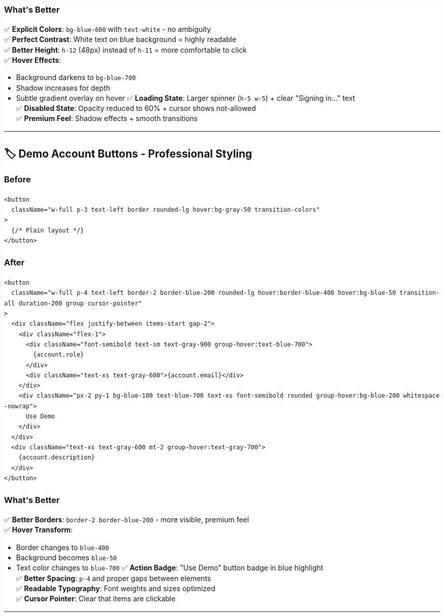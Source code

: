 
### What's Better
✅ **Explicit Colors**: `bg-blue-600` with `text-white` - no ambiguity  
✅ **Perfect Contrast**: White text on blue background = highly readable  
✅ **Better Height**: `h-12` (48px) instead of `h-11` = more comfortable to click  
✅ **Hover Effects**: 
   - Background darkens to `bg-blue-700`
   - Shadow increases for depth
   - Subtle gradient overlay on hover
✅ **Loading State**: Larger spinner (`h-5 w-5`) + clear "Signing in..." text  
✅ **Disabled State**: Opacity reduced to 60% + cursor shows not-allowed  
✅ **Premium Feel**: Shadow effects + smooth transitions

---

## 🏷️ **Demo Account Buttons - Professional Styling**

### Before
```tsx
<button
  className="w-full p-3 text-left border rounded-lg hover:bg-gray-50 transition-colors"
>
  {/* Plain layout */}
</button>
```

### After
```tsx
<button
  className="w-full p-4 text-left border-2 border-blue-200 rounded-lg hover:border-blue-400 hover:bg-blue-50 transition-all duration-200 group cursor-pointer"
>
  <div className="flex justify-between items-start gap-2">
    <div className="flex-1">
      <div className="font-semibold text-sm text-gray-900 group-hover:text-blue-700">
        {account.role}
      </div>
      <div className="text-xs text-gray-600">{account.email}</div>
    </div>
    <div className="px-2 py-1 bg-blue-100 text-blue-700 text-xs font-semibold rounded group-hover:bg-blue-200 whitespace-nowrap">
      Use Demo
    </div>
  </div>
  <div className="text-xs text-gray-600 mt-2 group-hover:text-gray-700">
    {account.description}
  </div>
</button>
```

### What's Better
✅ **Better Borders**: `border-2 border-blue-200` - more visible, premium feel  
✅ **Hover Transform**: 
   - Border changes to `blue-400`
   - Background becomes `blue-50`
   - Text color changes to `blue-700`
✅ **Action Badge**: "Use Demo" button badge in blue highlight  
✅ **Better Spacing**: `p-4` and proper gaps between elements  
✅ **Readable Typography**: Font weights and sizes optimized  
✅ **Cursor Pointer**: Clear that items are clickable  

---